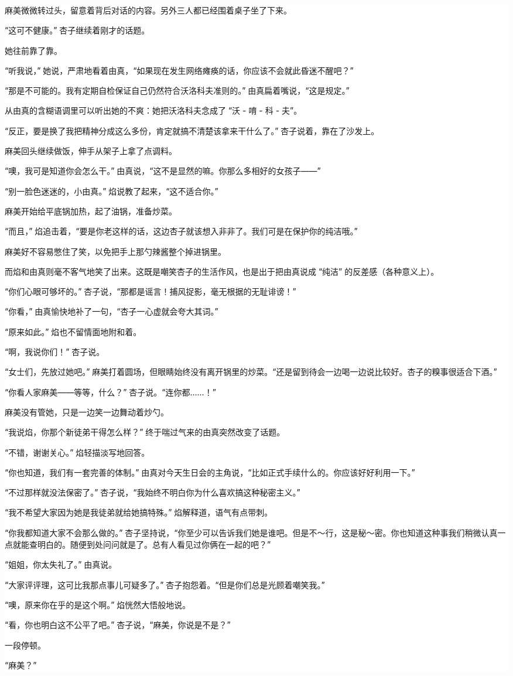 麻美微微转过头，留意着背后对话的内容。另外三人都已经围着桌子坐了下来。

“这可不健康。” 杏子继续着刚才的话题。

她往前靠了靠。

“听我说，” 她说，严肃地看着由真，“如果现在发生网络瘫痪的话，你应该不会就此昏迷不醒吧？”

“那是不可能的。我有定期自检保证自己仍然符合沃洛科夫准则的。” 由真扁着嘴说，“这是规定。”

从由真的含糊语调里可以听出她的不爽：她把沃洛科夫念成了 “沃 - 唷 - 科 - 夫”。

“反正，要是换了我把精神分成这么多份，肯定就搞不清楚该拿来干什么了。” 杏子说着，靠在了沙发上。

麻美回头继续做饭，伸手从架子上拿了点调料。

“噢，我可是知道你会怎么干。” 由真说，“这不是显然的嘛。你那么多相好的女孩子——”

“别一脸色迷迷的，小由真。” 焰说教了起来，“这不适合你。”

麻美开始给平底锅加热，起了油锅，准备炒菜。

“而且，” 焰追击着，“要是你老这样的话，这边杏子就该想入非非了。我们可是在保护你的纯洁哦。”

麻美好不容易憋住了笑，以免把手上那勺辣酱整个掉进锅里。

而焰和由真则毫不客气地笑了出来。这既是嘲笑杏子的生活作风，也是出于把由真说成 “纯洁” 的反差感（各种意义上）。

“你们心眼可够坏的。” 杏子说，“那都是谣言！捕风捉影，毫无根据的无耻诽谤！”

“你看，” 由真愉快地补了一句，“杏子一心虚就会夸大其词。”

“原来如此。” 焰也不留情面地附和着。

“啊，我说你们！” 杏子说。

“女士们，先放过她吧。” 麻美打着圆场，但眼睛始终没有离开锅里的炒菜。“还是留到待会一边喝一边说比较好。杏子的糗事很适合下酒。”

“你看人家麻美——等等，什么？” 杏子说。“连你都……！”

麻美没有管她，只是一边笑一边舞动着炒勺。

“我说焰，你那个新徒弟干得怎么样？” 终于喘过气来的由真突然改变了话题。

“不错，谢谢关心。” 焰轻描淡写地回答。

“你也知道，我们有一套完善的体制。” 由真对今天生日会的主角说，“比如正式手续什么的。你应该好好利用一下。”

“不过那样就没法保密了。” 杏子说，“我始终不明白你为什么喜欢搞这种秘密主义。”

“我不希望大家因为她是我徒弟就给她搞特殊。” 焰解释道，语气有点带刺。

“你我都知道大家不会那么做的。” 杏子坚持说，“你至少可以告诉我们她是谁吧。但是不～行，这是秘～密。你也知道这种事我们稍微认真一点就能查明白的。随便到处问问就是了。总有人看见过你俩在一起的吧？”

“姐姐，你太失礼了。” 由真说。

“大家评评理，这可比我那点事儿可疑多了。” 杏子抱怨着。“但是你们总是光顾着嘲笑我。”

“噢，原来你在乎的是这个啊。” 焰恍然大悟般地说。

“看，你也明白这不公平了吧。” 杏子说，“麻美，你说是不是？”

一段停顿。

“麻美？”
